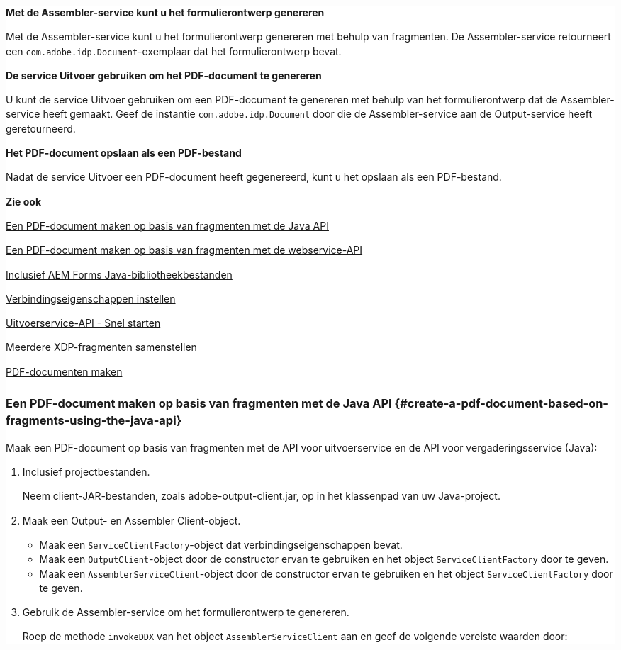 **Met de Assembler-service kunt u het formulierontwerp genereren**

Met de Assembler-service kunt u het formulierontwerp genereren met behulp van fragmenten. De Assembler-service retourneert een `com.adobe.idp.Document`-exemplaar dat het formulierontwerp bevat.

**De service Uitvoer gebruiken om het PDF-document te genereren**

U kunt de service Uitvoer gebruiken om een PDF-document te genereren met behulp van het formulierontwerp dat de Assembler-service heeft gemaakt. Geef de instantie `com.adobe.idp.Document` door die de Assembler-service aan de Output-service heeft geretourneerd.

**Het PDF-document opslaan als een PDF-bestand**

Nadat de service Uitvoer een PDF-document heeft gegenereerd, kunt u het opslaan als een PDF-bestand.

**Zie ook**

[Een PDF-document maken op basis van fragmenten met de Java API](creating-document-output-streams.md#create-a-pdf-document-based-on-fragments-using-the-java-api)

[Een PDF-document maken op basis van fragmenten met de webservice-API](creating-document-output-streams.md#create-a-pdf-document-based-on-fragments-using-the-web-service-api)

[Inclusief AEM Forms Java-bibliotheekbestanden](/help/forms/developing/invoking-aem-forms-using-java.md#including-aem-forms-java-library-files)

[Verbindingseigenschappen instellen](/help/forms/developing/invoking-aem-forms-using-java.md#setting-connection-properties)

[Uitvoerservice-API - Snel starten](/help/forms/developing/output-service-java-api-quick.md#output-service-java-api-quick-start-soap)

[Meerdere XDP-fragmenten samenstellen](/help/forms/developing/assembling-pdf-documents.md#assembling-multiple-xdp-fragments)

[PDF-documenten maken](creating-document-output-streams.md#creating-pdf-documents)

### Een PDF-document maken op basis van fragmenten met de Java API {#create-a-pdf-document-based-on-fragments-using-the-java-api}

Maak een PDF-document op basis van fragmenten met de API voor uitvoerservice en de API voor vergaderingsservice (Java):

1. Inclusief projectbestanden.

   Neem client-JAR-bestanden, zoals adobe-output-client.jar, op in het klassenpad van uw Java-project.

1. Maak een Output- en Assembler Client-object.

   * Maak een `ServiceClientFactory`-object dat verbindingseigenschappen bevat.
   * Maak een `OutputClient`-object door de constructor ervan te gebruiken en het object `ServiceClientFactory` door te geven.
   * Maak een `AssemblerServiceClient`-object door de constructor ervan te gebruiken en het object `ServiceClientFactory` door te geven.

1. Gebruik de Assembler-service om het formulierontwerp te genereren.

   Roep de methode `invokeDDX` van het object `AssemblerServiceClient` aan en geef de volgende vereiste waarden door:
